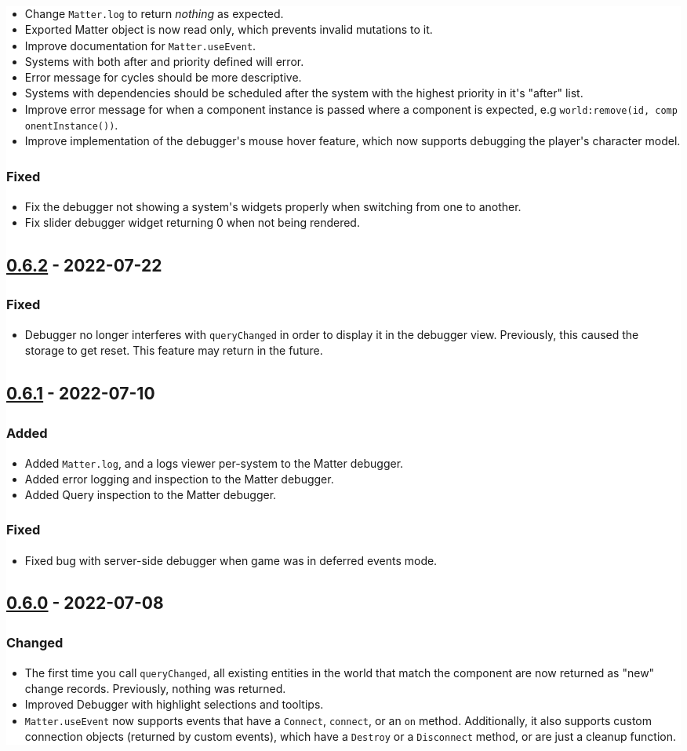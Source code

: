 - Change `Matter.log` to return _nothing_ as expected.
- Exported Matter object is now read only, which prevents invalid mutations to
  it.
- Improve documentation for `Matter.useEvent`.
- Systems with both after and priority defined will error.
- Error message for cycles should be more descriptive.
- Systems with dependencies should be scheduled after the system with the
  highest priority in it's "after" list.
- Improve error message for when a component instance is passed where a
  component is expected, e.g `world:remove(id, componentInstance())`.
- Improve implementation of the debugger's mouse hover feature, which now
  supports debugging the player's character model.

### Fixed

- Fix the debugger not showing a system's widgets properly when switching from
  one to another.
- Fix slider debugger widget returning 0 when not being rendered.

## [0.6.2] - 2022-07-22

### Fixed

- Debugger no longer interferes with `queryChanged` in order to display it in
  the debugger view. Previously, this caused the storage to get reset. This
  feature may return in the future.

## [0.6.1] - 2022-07-10

### Added

- Added `Matter.log`, and a logs viewer per-system to the Matter debugger.
- Added error logging and inspection to the Matter debugger.
- Added Query inspection to the Matter debugger.

### Fixed

- Fixed bug with server-side debugger when game was in deferred events mode.

## [0.6.0] - 2022-07-08

### Changed

- The first time you call `queryChanged`, all existing entities in the world
  that match the component are now returned as "new" change records. Previously,
  nothing was returned.
- Improved Debugger with highlight selections and tooltips.
- `Matter.useEvent` now supports events that have a `Connect`, `connect`, or an
  `on` method. Additionally, it also supports custom connection objects
  (returned by custom events), which have a `Destroy` or a `Disconnect` method,
  or are just a cleanup function.


[kac]: https://keepachangelog.com/en/1.1.0/
[semver]: https://semver.org/spec/v2.0.0.html
[unreleased]: https://github.com/matter-ecs/matter/compare/v0.8.4...HEAD
[0.8.4]: https://github.com/matter-ecs/matter/releases/tag/v0.8.4
[0.8.3]: https://github.com/matter-ecs/matter/releases/tag/v0.8.3
[0.8.2]: https://github.com/matter-ecs/matter/releases/tag/v0.8.2
[0.8.1]: https://github.com/matter-ecs/matter/releases/tag/v0.8.1
[0.8.0]: https://github.com/matter-ecs/matter/releases/tag/v0.8.0
[0.7.1]: https://github.com/matter-ecs/matter/releases/tag/v0.7.1
[0.7.0]: https://github.com/matter-ecs/matter/releases/tag/v0.7.0
[0.6.2]: https://github.com/matter-ecs/matter/releases/tag/v0.6.2
[0.6.1]: https://github.com/matter-ecs/matter/releases/tag/v0.6.1
[0.6.0]: https://github.com/matter-ecs/matter/releases/tag/v0.6.0
[0.5.3]: https://github.com/matter-ecs/matter/releases/tag/v0.5.3
[0.5.2]: https://github.com/matter-ecs/matter/releases/tag/v0.5.2
[0.5.1]: https://github.com/matter-ecs/matter/releases/tag/v0.5.1
[0.5.0]: https://github.com/matter-ecs/matter/releases/tag/v0.5.0
[0.4.0]: https://github.com/matter-ecs/matter/releases/tag/v0.4.0
[0.3.0]: https://github.com/matter-ecs/matter/releases/tag/v0.3.0
[0.2.0]: https://github.com/matter-ecs/matter/releases/tag/v0.2.0
[0.1.2]: https://github.com/matter-ecs/matter/releases/tag/v0.1.2
[0.1.1]: https://github.com/matter-ecs/matter/releases/tag/v0.1.1
[0.1.0]: https://github.com/matter-ecs/matter/releases/tag/v0.1.0